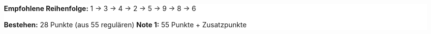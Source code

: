 **Empfohlene Reihenfolge:** 1 → 3 → 4 → 2 → 5 → 9 → 8 → 6

**Bestehen:** 28 Punkte (aus 55 regulären)
**Note 1:** 55 Punkte + Zusatzpunkte
